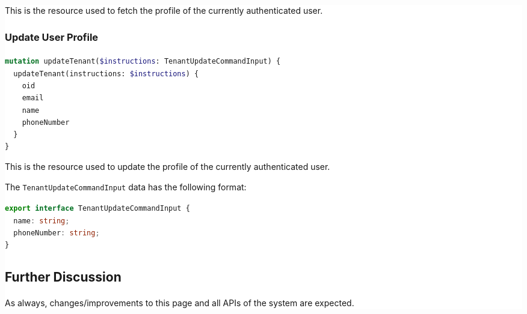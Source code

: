 This is the resource used to fetch the profile of the currently authenticated user.

### Update User Profile

```graphql
mutation updateTenant($instructions: TenantUpdateCommandInput) {
  updateTenant(instructions: $instructions) {
    oid
    email
    name
    phoneNumber
  }
}
```

This is the resource used to update the profile of the currently authenticated user.

The `TenantUpdateCommandInput` data has the following format:

```ts
export interface TenantUpdateCommandInput {
  name: string;
  phoneNumber: string;
}
```

## Further Discussion

As always, changes/improvements to this page and all APIs of the system are expected.
